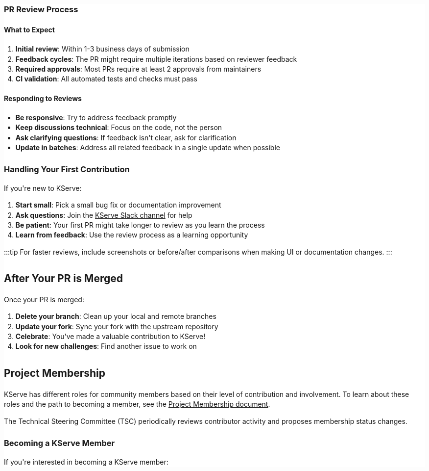 ### PR Review Process

#### What to Expect

1. **Initial review**: Within 1-3 business days of submission
2. **Feedback cycles**: The PR might require multiple iterations based on reviewer feedback
3. **Required approvals**: Most PRs require at least 2 approvals from maintainers
4. **CI validation**: All automated tests and checks must pass

#### Responding to Reviews

- **Be responsive**: Try to address feedback promptly
- **Keep discussions technical**: Focus on the code, not the person
- **Ask clarifying questions**: If feedback isn't clear, ask for clarification
- **Update in batches**: Address all related feedback in a single update when possible

### Handling Your First Contribution

If you're new to KServe:

1. **Start small**: Pick a small bug fix or documentation improvement
2. **Ask questions**: Join the [KServe Slack channel](https://kubernetes.slack.com/archives/CH6E58LNP) for help
3. **Be patient**: Your first PR might take longer to review as you learn the process
4. **Learn from feedback**: Use the review process as a learning opportunity


:::tip
For faster reviews, include screenshots or before/after comparisons when making UI or documentation changes.
:::

## After Your PR is Merged

Once your PR is merged:

1. **Delete your branch**: Clean up your local and remote branches
2. **Update your fork**: Sync your fork with the upstream repository
3. **Celebrate**: You've made a valuable contribution to KServe!
4. **Look for new challenges**: Find another issue to work on

## Project Membership

KServe has different roles for community members based on their level of contribution and involvement. To learn about these roles and the path to becoming a member, see the [Project Membership document](https://github.com/kserve/community/blob/main/membership.md).

The Technical Steering Committee (TSC) periodically reviews contributor activity and proposes membership status changes.

### Becoming a KServe Member

If you're interested in becoming a KServe member:
